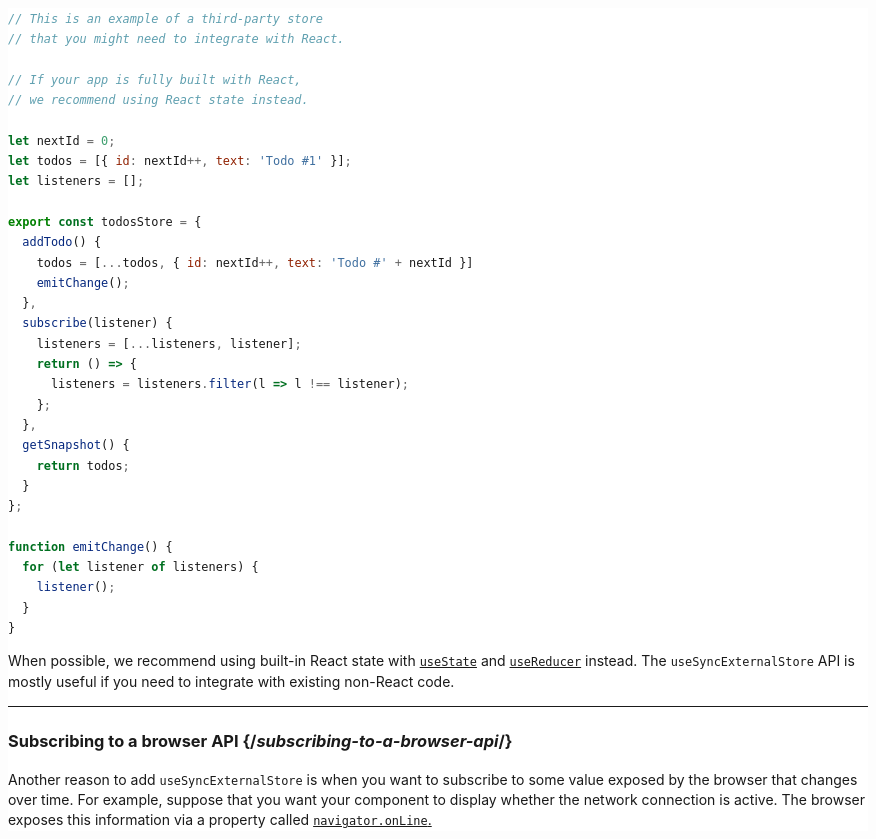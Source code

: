 ```js src/todoStore.js
// This is an example of a third-party store
// that you might need to integrate with React.

// If your app is fully built with React,
// we recommend using React state instead.

let nextId = 0;
let todos = [{ id: nextId++, text: 'Todo #1' }];
let listeners = [];

export const todosStore = {
  addTodo() {
    todos = [...todos, { id: nextId++, text: 'Todo #' + nextId }]
    emitChange();
  },
  subscribe(listener) {
    listeners = [...listeners, listener];
    return () => {
      listeners = listeners.filter(l => l !== listener);
    };
  },
  getSnapshot() {
    return todos;
  }
};

function emitChange() {
  for (let listener of listeners) {
    listener();
  }
}
```

</Sandpack>

<Note>

When possible, we recommend using built-in React state with [`useState`](/reference/react/useState) and [`useReducer`](/reference/react/useReducer) instead. The `useSyncExternalStore` API is mostly useful if you need to integrate with existing non-React code.

</Note>

---

### Subscribing to a browser API {/*subscribing-to-a-browser-api*/}

Another reason to add `useSyncExternalStore` is when you want to subscribe to some value exposed by the browser that changes over time. For example, suppose that you want your component to display whether the network connection is active. The browser exposes this information via a property called [`navigator.onLine`.](https://developer.mozilla.org/en-US/docs/Web/API/Navigator/onLine)

